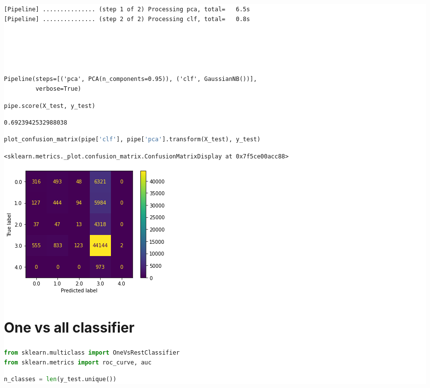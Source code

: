     [Pipeline] ............... (step 1 of 2) Processing pca, total=   6.5s
    [Pipeline] ............... (step 2 of 2) Processing clf, total=   0.8s





    Pipeline(steps=[('pca', PCA(n_components=0.95)), ('clf', GaussianNB())],
             verbose=True)




```python
pipe.score(X_test, y_test)
```




    0.6923942532988038




```python
plot_confusion_matrix(pipe['clf'], pipe['pca'].transform(X_test), y_test)
```




    <sklearn.metrics._plot.confusion_matrix.ConfusionMatrixDisplay at 0x7f5ce00acc88>




![png](output_93_1.png)


# One vs all classifier


```python
from sklearn.multiclass import OneVsRestClassifier
from sklearn.metrics import roc_curve, auc
```


```python
n_classes = len(y_test.unique())
```

